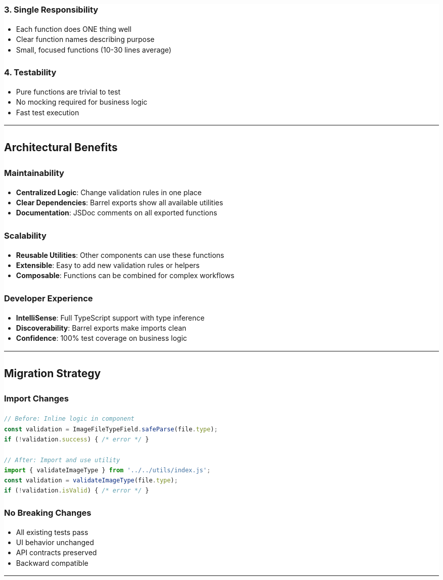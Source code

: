 ### 3. Single Responsibility
- Each function does ONE thing well
- Clear function names describing purpose
- Small, focused functions (10-30 lines average)

### 4. Testability
- Pure functions are trivial to test
- No mocking required for business logic
- Fast test execution

---

## Architectural Benefits

### Maintainability
- **Centralized Logic**: Change validation rules in one place
- **Clear Dependencies**: Barrel exports show all available utilities
- **Documentation**: JSDoc comments on all exported functions

### Scalability
- **Reusable Utilities**: Other components can use these functions
- **Extensible**: Easy to add new validation rules or helpers
- **Composable**: Functions can be combined for complex workflows

### Developer Experience
- **IntelliSense**: Full TypeScript support with type inference
- **Discoverability**: Barrel exports make imports clean
- **Confidence**: 100% test coverage on business logic

---

## Migration Strategy

### Import Changes
```typescript
// Before: Inline logic in component
const validation = ImageFileTypeField.safeParse(file.type);
if (!validation.success) { /* error */ }

// After: Import and use utility
import { validateImageType } from '../../utils/index.js';
const validation = validateImageType(file.type);
if (!validation.isValid) { /* error */ }
```

### No Breaking Changes
- All existing tests pass
- UI behavior unchanged
- API contracts preserved
- Backward compatible

---